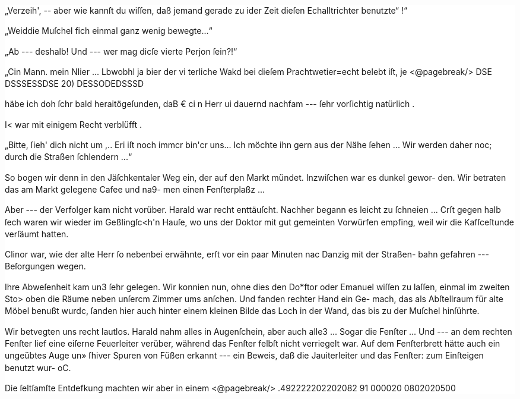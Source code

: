 „Verzeih', -- aber wie kannſt du wiſſen, daß jemand
gerade zu ider Zeit dieſen Echalltrichter benutzte“ !“

„Weiddie Muſchel fich einmal ganz wenig bewegte...“

„Ab --- deshalb! Und --- wer mag dicſe vierte Perjon
ſein?!“

„Cin Mann. mein Nlier ... Lbwobhl ja bier der vi
terliche Wakd bei dieſem Prachtwetier=echt belebt iſt, je
<@pagebreak/>
DSE DSSSESSDSE 20) DESSODEDSSSD

häbe ich doh ſchr bald heraitögeſunden, daB € ci n Herr ui
dauernd nachfam --- ſehr vorſichtig natürlich .

I< war mit einigem Recht verblüfft .

„Bitte, ſieh' dich nicht um ,.. Eri iſt noch immcr bin'cr
uns... Ich möchte ihn gern aus der Nähe ſehen ... Wir
werden daher noc; durch die Straßen ſchlendern ...“

So bogen wir denn in den Jäſchkentaler Weg ein, der
auf den Markt mündet. Inzwiſchen war es dunkel gewor-
den. Wir betraten das am Markt gelegene Cafee und na9-
men einen Fenſterplaßz ...

Aber --- der Verfolger kam nicht vorüber. Harald war
recht enttäuſcht. Nachher begann es leicht zu ſchneien ...
Crſt gegen halb ſech waren wir wieder im Geßlingſc<h'n
Hauſe, wo uns der Doktor mit gut gemeinten Vorwürfen
empfing, weil wir die Kafſceſtunde verſäumt hatten.

Clinor war, wie der alte Herr ſo nebenbei erwähnte,
erſt vor ein paar Minuten nac Danzig mit der Straßen-
bahn gefahren --- Beſorgungen wegen.

Ihre Abweſenheit kam un3 ſehr gelegen. Wir konnien
nun, ohne dies den Do*ftor oder Emanuel wiſſen zu laſſen,
einmal im zweiten Sto> oben die Räume neben unſercm
Zimmer ums anſchen. Und fanden rechter Hand ein Ge-
mach, das als Abſtellraum für alte Möbel benußt wurdc,
ſanden hier auch hinter einem kleinen Bilde das Loch in
der Wand, das bis zu der Muſchel hinſührte.

Wir betvegten uns recht lautlos. Harald nahm alles
in Augenſchein, aber auch alle3 ... Sogar die Fenſter ...
Und --- an dem rechten Fenſter lief eine eiſerne Feuerleiter
verüber, während das Fenſter felbſt nicht verriegelt war.
Auf dem Fenſterbrett hätte auch ein ungeübtes Auge un»
ſhiver Spuren von Füßen erkannt --- ein Beweis, daß die
Jauiterleiter und das Fenſter: zum Einſteigen benutzt wur-
oC.

Die ſeltſamſte Entdefkung machten wir aber in einem
<@pagebreak/>
.492222202202082 91 000020 0802020500
